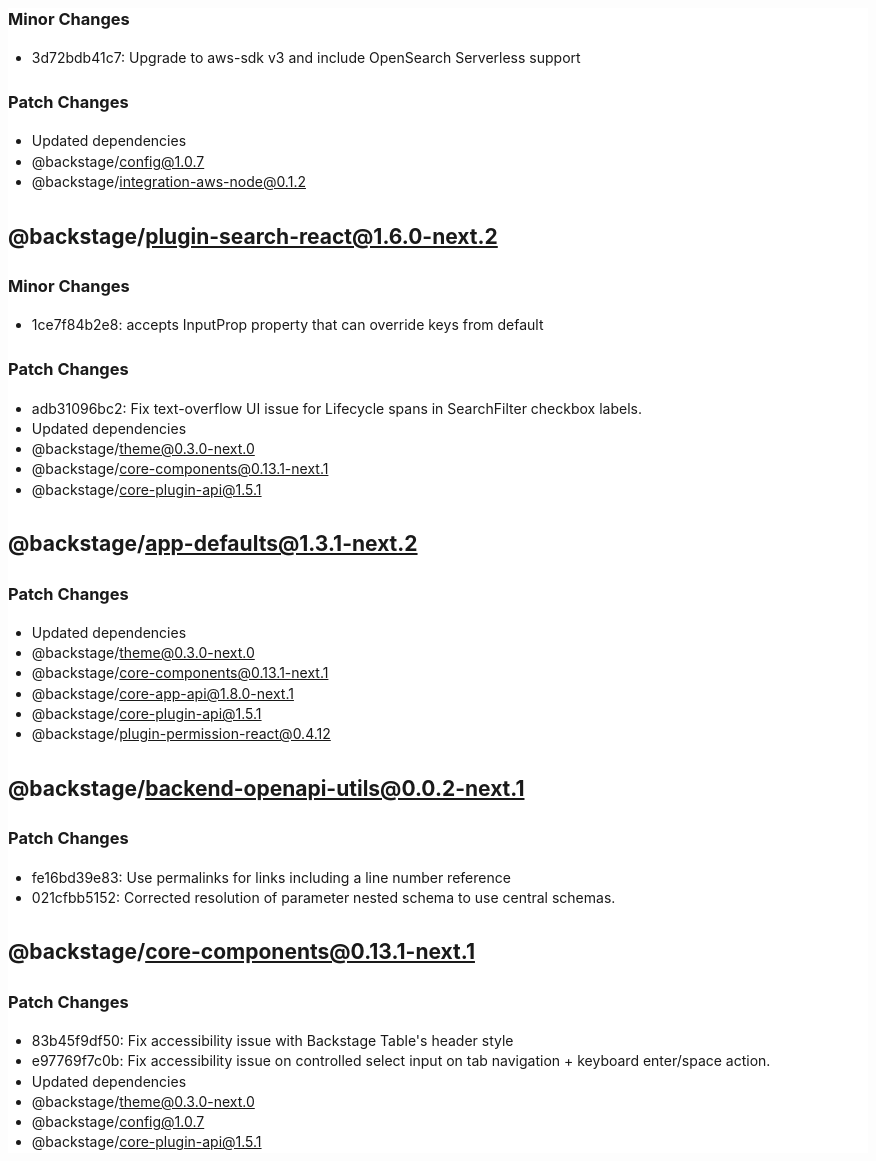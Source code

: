 ### Minor Changes

- 3d72bdb41c7: Upgrade to aws-sdk v3 and include OpenSearch Serverless support

### Patch Changes

- Updated dependencies
 - @backstage/config@1.0.7
 - @backstage/integration-aws-node@0.1.2

## @backstage/plugin-search-react@1.6.0-next.2

### Minor Changes

- 1ce7f84b2e8: <SearchBar/> accepts InputProp property that can override keys from default

### Patch Changes

- adb31096bc2: Fix text-overflow UI issue for Lifecycle spans in SearchFilter checkbox labels.
- Updated dependencies
 - @backstage/theme@0.3.0-next.0
 - @backstage/core-components@0.13.1-next.1
 - @backstage/core-plugin-api@1.5.1

## @backstage/app-defaults@1.3.1-next.2

### Patch Changes

- Updated dependencies
 - @backstage/theme@0.3.0-next.0
 - @backstage/core-components@0.13.1-next.1
 - @backstage/core-app-api@1.8.0-next.1
 - @backstage/core-plugin-api@1.5.1
 - @backstage/plugin-permission-react@0.4.12

## @backstage/backend-openapi-utils@0.0.2-next.1

### Patch Changes

- fe16bd39e83: Use permalinks for links including a line number reference
- 021cfbb5152: Corrected resolution of parameter nested schema to use central schemas.

## @backstage/core-components@0.13.1-next.1

### Patch Changes

- 83b45f9df50: Fix accessibility issue with Backstage Table's header style
- e97769f7c0b: Fix accessibility issue on controlled select input on tab navigation + keyboard enter/space action.
- Updated dependencies
 - @backstage/theme@0.3.0-next.0
 - @backstage/config@1.0.7
 - @backstage/core-plugin-api@1.5.1
